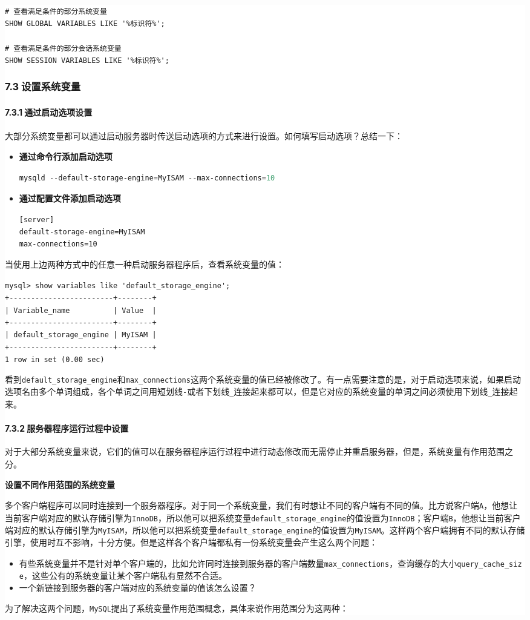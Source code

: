 ```mysql
# 查看满足条件的部分系统变量
SHOW GLOBAL VARIABLES LIKE '%标识符%';

# 查看满足条件的部分会话系统变量
SHOW SESSION VARIABLES LIKE '%标识符%';
```

### 7.3 设置系统变量

#### 7.3.1 通过启动选项设置

大部分系统变量都可以通过启动服务器时传送启动选项的方式来进行设置。如何填写启动选项？总结一下：

- **通过命令行添加启动选项**

  ```powershell
  mysqld --default-storage-engine=MyISAM --max-connections=10
  ```

- **通过配置文件添加启动选项**

  ```properties
  [server]
  default-storage-engine=MyISAM
  max-connections=10
  ```

当使用上边两种方式中的任意一种启动服务器程序后，查看系统变量的值：

```mysql
mysql> show variables like 'default_storage_engine';
+------------------------+--------+
| Variable_name          | Value  |
+------------------------+--------+
| default_storage_engine | MyISAM |
+------------------------+--------+
1 row in set (0.00 sec)
```

看到`default_storage_engine`和`max_connections`这两个系统变量的值已经被修改了。有一点需要注意的是，对于启动选项来说，如果启动选项名由多个单词组成，各个单词之间用短划线`-`或者下划线`_`连接起来都可以，但是它对应的系统变量的单词之间必须使用下划线`_`连接起来。

#### 7.3.2 服务器程序运行过程中设置

对于大部分系统变量来说，它们的值可以在服务器程序运行过程中进行动态修改而无需停止并重启服务器，但是，系统变量有作用范围之分。

**设置不同作用范围的系统变量**

多个客户端程序可以同时连接到一个服务器程序。对于同一个系统变量，我们有时想让不同的客户端有不同的值。比方说客户端`A`，他想让当前客户端对应的默认存储引擎为`InnoDB`，所以他可以把系统变量`default_storage_engine`的值设置为`InnoDB`；客户端`B`，他想让当前客户端对应的默认存储引擎为`MyISAM`，所以他可以把系统变量`default_storage_engine`的值设置为`MyISAM`。这样两个客户端拥有不同的默认存储引擎，使用时互不影响，十分方便。但是这样各个客户端都私有一份系统变量会产生这么两个问题：

- 有些系统变量并不是针对单个客户端的，比如允许同时连接到服务器的客户端数量`max_connections`，查询缓存的大小`query_cache_size`，这些公有的系统变量让某个客户端私有显然不合适。
- 一个新链接到服务器的客户端对应的系统变量的值该怎么设置？

为了解决这两个问题，`MySQL`提出了系统变量作用范围概念，具体来说作用范围分为这两种：
